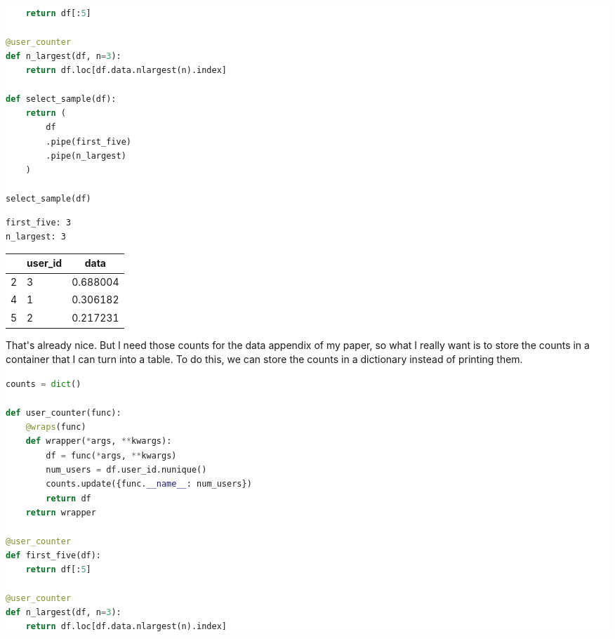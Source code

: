 ``` python
    return df[:5]

@user_counter
def n_largest(df, n=3):
    return df.loc[df.data.nlargest(n).index]

def select_sample(df):
    return (
        df
        .pipe(first_five)
        .pipe(n_largest)
    )

select_sample(df)
```

    first_five: 3
    n_largest: 3

<div>
<style scoped>
    .dataframe tbody tr th:only-of-type {
        vertical-align: middle;
    }

    .dataframe tbody tr th {
        vertical-align: top;
    }

    .dataframe thead th {
        text-align: right;
    }
</style>

|     | user_id | data     |
|-----|---------|----------|
| 2   | 3       | 0.688004 |
| 4   | 1       | 0.306182 |
| 5   | 2       | 0.217231 |

</div>

That's already nice. But I need those counts for the data appendix of my paper, so what I really want is to store the counts in a container that I can turn into a table. To do this, we can store the counts in a dictionary instead of printing them.

``` python
counts = dict()

def user_counter(func):
    @wraps(func)
    def wrapper(*args, **kwargs):
        df = func(*args, **kwargs)
        num_users = df.user_id.nunique()
        counts.update({func.__name__: num_users})
        return df
    return wrapper

@user_counter
def first_five(df):
    return df[:5]

@user_counter
def n_largest(df, n=3):
    return df.loc[df.data.nlargest(n).index]
```